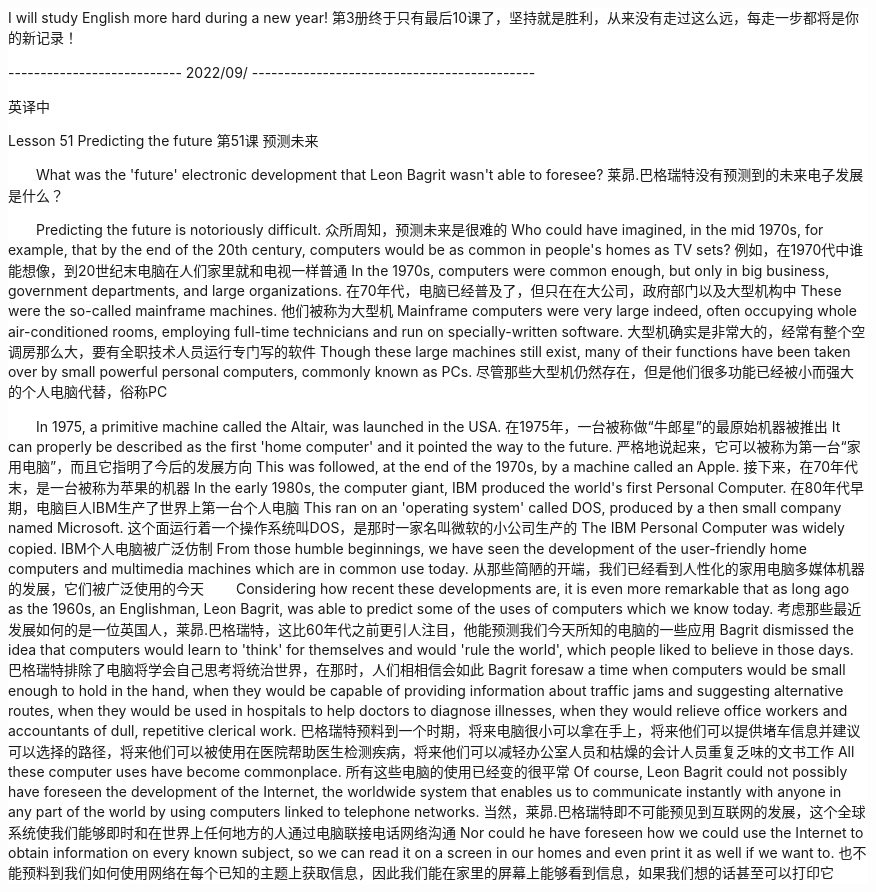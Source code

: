 
I will study English more hard during a new year!
第3册终于只有最后10课了，坚持就是胜利，从来没有走过这么远，每走一步都将是你的新记录！

--------------------------- 2022/09/ --------------------------------------------

英译中

Lesson 51 Predicting the future
第51课 预测未来

　　What was the 'future' electronic development that Leon Bagrit wasn't able to foresee?
    莱昴.巴格瑞特没有预测到的未来电子发展是什么？

　　Predicting the future is notoriously difficult.
    众所周知，预测未来是很难的
Who could have imagined, in the mid 1970s, for example, that by the end of the 20th century, computers would be as common in people's homes as TV sets? 
例如，在1970代中谁能想像，到20世纪末电脑在人们家里就和电视一样普通
In the 1970s, computers were common enough, but only in big business, government departments, and large organizations. 
在70年代，电脑已经普及了，但只在在大公司，政府部门以及大型机构中
These were the so-called mainframe machines. 
他们被称为大型机
Mainframe computers were very large indeed, often occupying whole air-conditioned rooms, employing full-time technicians and run on specially-written software. 
大型机确实是非常大的，经常有整个空调房那么大，要有全职技术人员运行专门写的软件
Though these large machines still exist, many of their functions have been taken over by small powerful personal computers, commonly known as PCs.
尽管那些大型机仍然存在，但是他们很多功能已经被小而强大的个人电脑代替，俗称PC

　　In 1975, a primitive machine called the Altair, was launched in the USA. 
    在1975年，一台被称做“牛郎星”的最原始机器被推出
It can properly be described as the first 'home computer' and it pointed the way to the future. 
严格地说起来，它可以被称为第一台“家用电脑”，而且它指明了今后的发展方向
This was followed, at the end of the 1970s, by a machine called an Apple. 
接下来，在70年代末，是一台被称为苹果的机器
In the early 1980s, the computer giant, IBM produced the world's first Personal Computer. 
在80年代早期，电脑巨人IBM生产了世界上第一台个人电脑
This ran on an 'operating system' called DOS, produced by a then small company named Microsoft. 
这个面运行着一个操作系统叫DOS，是那时一家名叫微软的小公司生产的
The IBM Personal Computer was widely copied. 
IBM个人电脑被广泛仿制
From those humble beginnings, we have seen the development of the user-friendly home computers and multimedia machines which are in common use today.
从那些简陋的开端，我们已经看到人性化的家用电脑多媒体机器的发展，它们被广泛使用的今天
　　Considering how recent these developments are, it is even more remarkable that as long ago as the 1960s, an Englishman, Leon Bagrit, was able to predict some of the uses of computers which we know today. 
考虑那些最近发展如何的是一位英国人，莱昴.巴格瑞特，这比60年代之前更引人注目，他能预测我们今天所知的电脑的一些应用
Bagrit dismissed the idea that computers would learn to 'think' for themselves and would 'rule the world', which people liked to believe in those days. 
巴格瑞特排除了电脑将学会自己思考将统治世界，在那时，人们相相信会如此
Bagrit foresaw a time when computers would be small enough to hold in the hand, when they would be capable of providing information about traffic jams and suggesting alternative routes, when they would be used in hospitals to help doctors to diagnose illnesses, when they would relieve office workers and accountants of dull, repetitive clerical work. 
巴格瑞特预料到一个时期，将来电脑很小可以拿在手上，将来他们可以提供堵车信息并建议可以选择的路径，将来他们可以被使用在医院帮助医生检测疾病，将来他们可以减轻办公室人员和枯燥的会计人员重复乏味的文书工作
All these computer uses have become commonplace. 
所有这些电脑的使用已经变的很平常
Of course, Leon Bagrit could not possibly have foreseen the development of the Internet, the worldwide system that enables us to communicate instantly with anyone in any part of the world by using computers linked to telephone networks. 
当然，莱昴.巴格瑞特即不可能预见到互联网的发展，这个全球系统使我们能够即时和在世界上任何地方的人通过电脑联接电话网络沟通
Nor could he have foreseen how we could use the Internet to obtain information on every known subject, so we can read it on a screen in our homes and even print it as well if we want to. 
也不能预料到我们如何使用网络在每个已知的主题上获取信息，因此我们能在家里的屏幕上能够看到信息，如果我们想的话甚至可以打印它